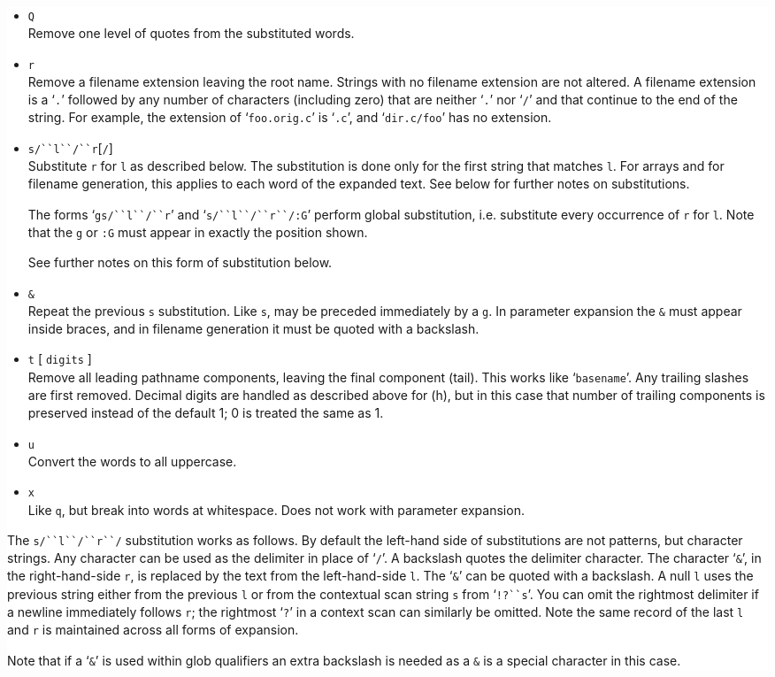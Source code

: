   - `Q`  
    Remove one level of quotes from the substituted words.

  - `r`  
    Remove a filename extension leaving the root name. Strings with no
    filename extension are not altered. A filename extension is a ‘`.`’
    followed by any number of characters (including zero) that are
    neither ‘`.`’ nor ‘`/`’ and that continue to the end of the string.
    For example, the extension of ‘`foo.orig.c`’ is ‘`.c`’, and
    ‘`dir.c/foo`’ has no extension.

  - `s/``l``/``r`\[`/`\]  
    Substitute `r` for `l` as described below. The substitution is done
    only for the first string that matches `l`. For arrays and for
    filename generation, this applies to each word of the expanded text.
    See below for further notes on substitutions.
    
    The forms ‘`gs/``l``/``r`’ and ‘`s/``l``/``r``/:G`’ perform global
    substitution, i.e. substitute every occurrence of `r` for `l`. Note
    that the `g` or `:G` must appear in exactly the position shown.
    
    See further notes on this form of substitution below.

  - `&`  
    Repeat the previous `s` substitution. Like `s`, may be preceded
    immediately by a `g`. In parameter expansion the `&` must appear
    inside braces, and in filename generation it must be quoted with a
    backslash.

  - `t` \[ `digits` \]  
    Remove all leading pathname components, leaving the final component
    (tail). This works like ‘`basename`’. Any trailing slashes are first
    removed. Decimal digits are handled as described above for (h), but
    in this case that number of trailing components is preserved instead
    of the default 1; 0 is treated the same as 1.

  - `u`  
    Convert the words to all uppercase.

  - `x`  
    Like `q`, but break into words at whitespace. Does not work with
    parameter expansion.

The `s/``l``/``r``/` substitution works as follows. By default the
left-hand side of substitutions are not patterns, but character strings.
Any character can be used as the delimiter in place of ‘`/`’. A
backslash quotes the delimiter character. The character ‘`&`’, in the
right-hand-side `r`, is replaced by the text from the left-hand-side
`l`. The ‘`&`’ can be quoted with a backslash. A null `l` uses the
previous string either from the previous `l` or from the contextual scan
string `s` from ‘`!?``s`’. You can omit the rightmost delimiter if a
newline immediately follows `r`; the rightmost ‘`?`’ in a context scan
can similarly be omitted. Note the same record of the last `l` and `r`
is maintained across all forms of expansion.

Note that if a ‘`&`’ is used within glob qualifiers an extra backslash
is needed as a `&` is a special character in this case.
